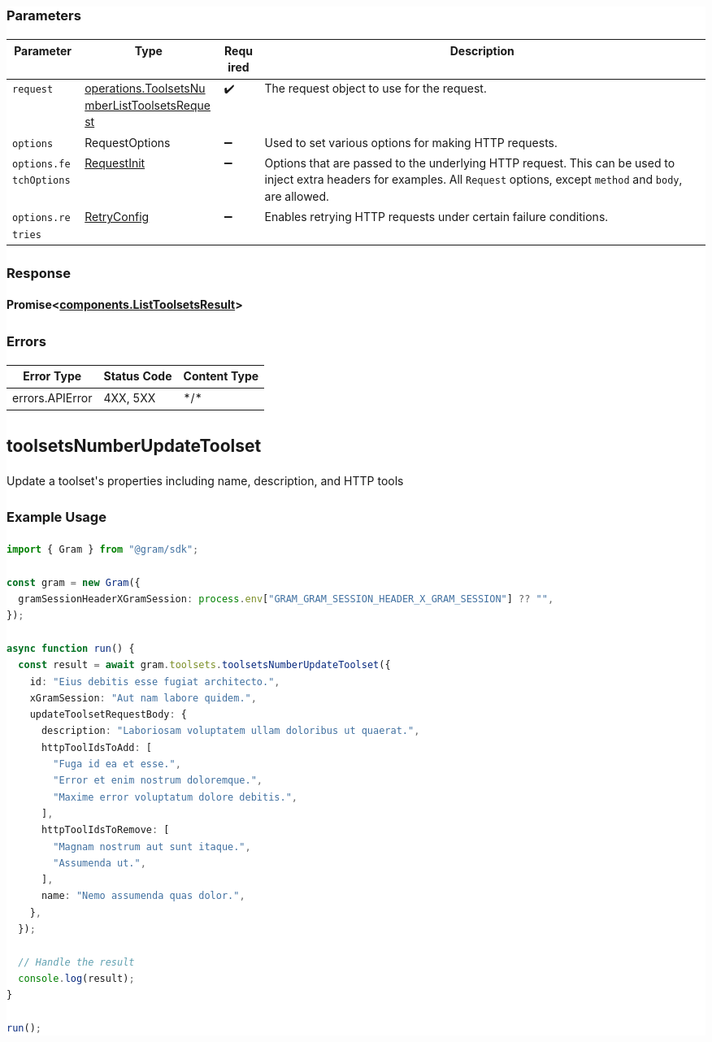 ### Parameters

| Parameter                                                                                                                                                                      | Type                                                                                                                                                                           | Required                                                                                                                                                                       | Description                                                                                                                                                                    |
| ------------------------------------------------------------------------------------------------------------------------------------------------------------------------------ | ------------------------------------------------------------------------------------------------------------------------------------------------------------------------------ | ------------------------------------------------------------------------------------------------------------------------------------------------------------------------------ | ------------------------------------------------------------------------------------------------------------------------------------------------------------------------------ |
| `request`                                                                                                                                                                      | [operations.ToolsetsNumberListToolsetsRequest](../../models/operations/toolsetsnumberlisttoolsetsrequest.md)                                                                   | :heavy_check_mark:                                                                                                                                                             | The request object to use for the request.                                                                                                                                     |
| `options`                                                                                                                                                                      | RequestOptions                                                                                                                                                                 | :heavy_minus_sign:                                                                                                                                                             | Used to set various options for making HTTP requests.                                                                                                                          |
| `options.fetchOptions`                                                                                                                                                         | [RequestInit](https://developer.mozilla.org/en-US/docs/Web/API/Request/Request#options)                                                                                        | :heavy_minus_sign:                                                                                                                                                             | Options that are passed to the underlying HTTP request. This can be used to inject extra headers for examples. All `Request` options, except `method` and `body`, are allowed. |
| `options.retries`                                                                                                                                                              | [RetryConfig](../../lib/utils/retryconfig.md)                                                                                                                                  | :heavy_minus_sign:                                                                                                                                                             | Enables retrying HTTP requests under certain failure conditions.                                                                                                               |

### Response

**Promise\<[components.ListToolsetsResult](../../models/components/listtoolsetsresult.md)\>**

### Errors

| Error Type      | Status Code     | Content Type    |
| --------------- | --------------- | --------------- |
| errors.APIError | 4XX, 5XX        | \*/\*           |

## toolsetsNumberUpdateToolset

Update a toolset's properties including name, description, and HTTP tools

### Example Usage

```typescript
import { Gram } from "@gram/sdk";

const gram = new Gram({
  gramSessionHeaderXGramSession: process.env["GRAM_GRAM_SESSION_HEADER_X_GRAM_SESSION"] ?? "",
});

async function run() {
  const result = await gram.toolsets.toolsetsNumberUpdateToolset({
    id: "Eius debitis esse fugiat architecto.",
    xGramSession: "Aut nam labore quidem.",
    updateToolsetRequestBody: {
      description: "Laboriosam voluptatem ullam doloribus ut quaerat.",
      httpToolIdsToAdd: [
        "Fuga id ea et esse.",
        "Error et enim nostrum doloremque.",
        "Maxime error voluptatum dolore debitis.",
      ],
      httpToolIdsToRemove: [
        "Magnam nostrum aut sunt itaque.",
        "Assumenda ut.",
      ],
      name: "Nemo assumenda quas dolor.",
    },
  });

  // Handle the result
  console.log(result);
}

run();
```


[hook-guide]: ../../../REACT_QUERY.md
[hook-guide]: ../../../REACT_QUERY.md
[hook-guide]: ../../../REACT_QUERY.md
[hook-guide]: ../../../REACT_QUERY.md